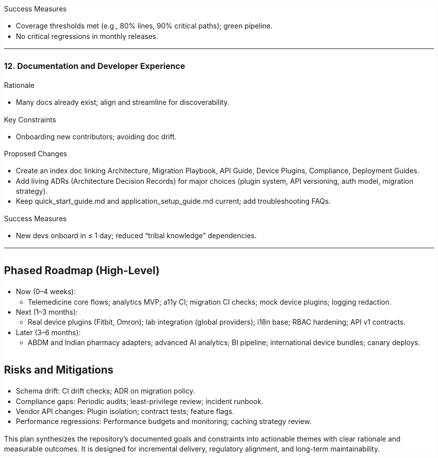 Success Measures
- Coverage thresholds met (e.g., 80% lines, 90% critical paths); green pipeline.
- No critical regressions in monthly releases.

---

### 12. Documentation and Developer Experience

Rationale
- Many docs already exist; align and streamline for discoverability.

Key Constraints
- Onboarding new contributors; avoiding doc drift.

Proposed Changes
- Create an index doc linking Architecture, Migration Playbook, API Guide, Device Plugins, Compliance, Deployment Guides.
- Add living ADRs (Architecture Decision Records) for major choices (plugin system, API versioning, auth model, migration strategy).
- Keep quick_start_guide.md and application_setup_guide.md current; add troubleshooting FAQs.

Success Measures
- New devs onboard in ≤ 1 day; reduced “tribal knowledge” dependencies.

---

## Phased Roadmap (High-Level)

- Now (0–4 weeks):
  - Telemedicine core flows; analytics MVP; a11y CI; migration CI checks; mock device plugins; logging redaction.
- Next (1–3 months):
  - Real device plugins (Fitbit, Omron); lab integration (global providers); i18n base; RBAC hardening; API v1 contracts.
- Later (3–6 months):
  - ABDM and Indian pharmacy adapters; advanced AI analytics; BI pipeline; international device bundles; canary deploys.

## Risks and Mitigations

- Schema drift: CI drift checks; ADR on migration policy.
- Compliance gaps: Periodic audits; least-privilege review; incident runbook.
- Vendor API changes: Plugin isolation; contract tests; feature flags.
- Performance regressions: Performance budgets and monitoring; caching strategy review.

This plan synthesizes the repository’s documented goals and constraints into actionable themes with clear rationale and measurable outcomes. It is designed for incremental delivery, regulatory alignment, and long-term maintainability.
